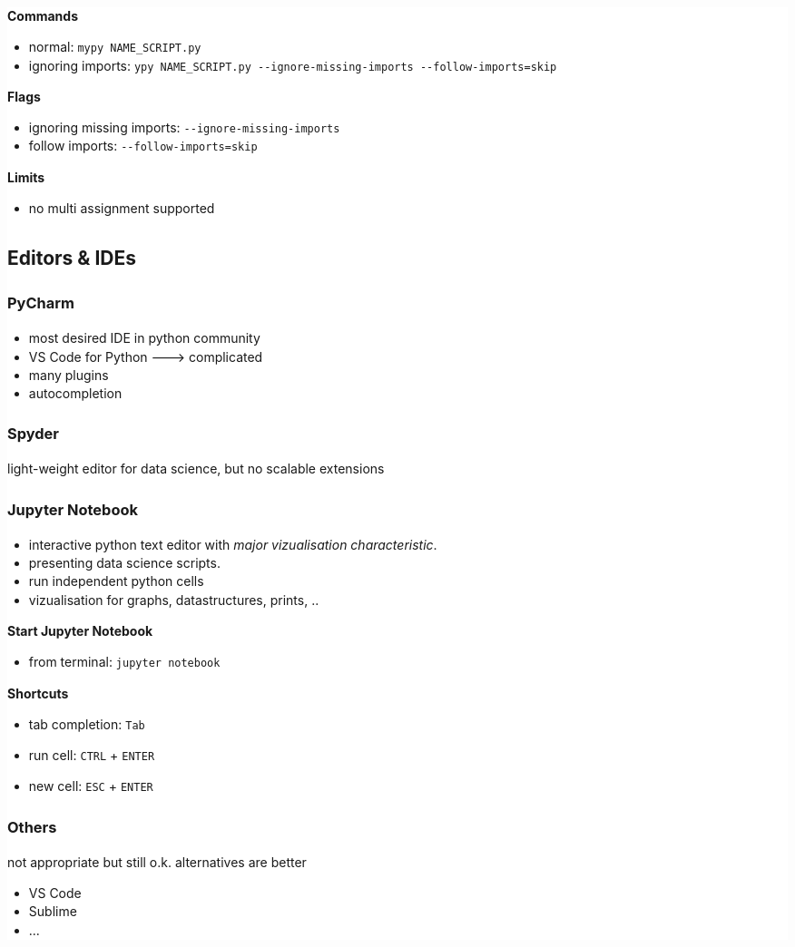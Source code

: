 **Commands**
- normal: `mypy NAME_SCRIPT.py`
- ignoring imports: `ypy NAME_SCRIPT.py --ignore-missing-imports --follow-imports=skip`

**Flags**
 - ignoring missing imports: `--ignore-missing-imports`
 - follow imports: `--follow-imports=skip` 
 
 **Limits**
 - no multi assignment supported

## Editors & IDEs

### PyCharm
- most desired IDE in python community
- VS Code for Python
	---> complicated
- many plugins
- autocompletion

  

### Spyder
light-weight editor for data science, but no scalable extensions
  
 
### Jupyter Notebook
- interactive python text editor with *major vizualisation characteristic*.
- presenting data science scripts.
- run independent python cells
- vizualisation for graphs, datastructures, prints, ..

  

**Start Jupyter Notebook**

- from terminal: `jupyter notebook`

  

**Shortcuts**

- tab completion: `Tab`

- run cell: `CTRL` + `ENTER`

- new cell: `ESC` + `ENTER`

  
  
### Others
not appropriate but still o.k. alternatives are better
- VS Code
- Sublime
- ... 
